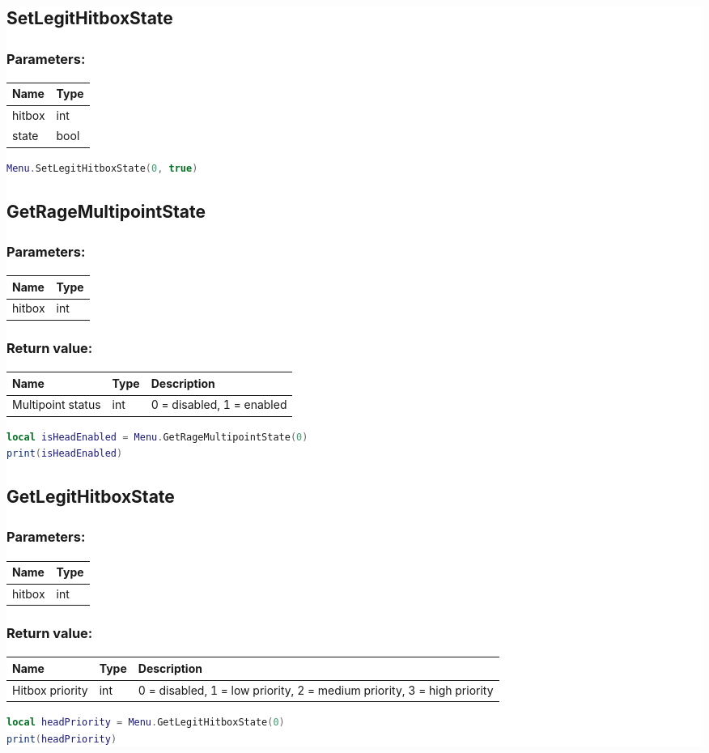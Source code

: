 ## SetLegitHitboxState

### Parameters:

| Name | Type |
| :--- | :--- |
| hitbox | int |
| state | bool |

```lua
Menu.SetLegitHitboxState(0, true)
```

## GetRageMultipointState

### Parameters:

| Name | Type |
| :--- | :--- |
| hitbox | int |

### Return value:

| Name | Type | Description |
| :--- | :--- | :--- |
| Multipoint status | int | 0 = disabled, 1 = enabled |

```lua
local isHeadEnabled = Menu.GetRageMultipointState(0)
print(isHeadEnabled)
```

## GetLegitHitboxState

### Parameters:

| Name | Type |
| :--- | :--- |
| hitbox | int |

### Return value:

| Name | Type | Description |
| :--- | :--- | :--- |
| Hitbox priority | int | 0 = disabled, 1 = low priority, 2 = medium priority, 3 = high priority |

```lua
local headPriority = Menu.GetLegitHitboxState(0)
print(headPriority)
```
